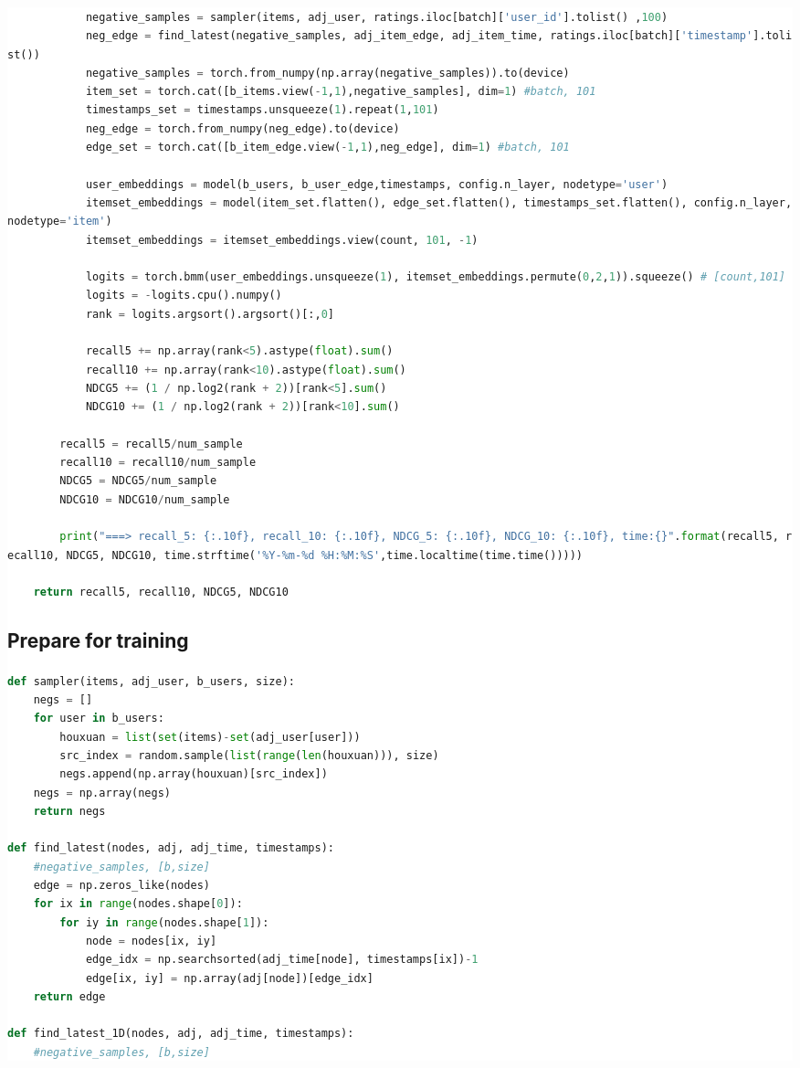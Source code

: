 ```python id="AxRW2geuwwFg"
            negative_samples = sampler(items, adj_user, ratings.iloc[batch]['user_id'].tolist() ,100)  
            neg_edge = find_latest(negative_samples, adj_item_edge, adj_item_time, ratings.iloc[batch]['timestamp'].tolist())
            negative_samples = torch.from_numpy(np.array(negative_samples)).to(device)
            item_set = torch.cat([b_items.view(-1,1),negative_samples], dim=1) #batch, 101
            timestamps_set = timestamps.unsqueeze(1).repeat(1,101)
            neg_edge = torch.from_numpy(neg_edge).to(device)
            edge_set = torch.cat([b_item_edge.view(-1,1),neg_edge], dim=1) #batch, 101
            
            user_embeddings = model(b_users, b_user_edge,timestamps, config.n_layer, nodetype='user')
            itemset_embeddings = model(item_set.flatten(), edge_set.flatten(), timestamps_set.flatten(), config.n_layer, nodetype='item')
            itemset_embeddings = itemset_embeddings.view(count, 101, -1)
            
            logits = torch.bmm(user_embeddings.unsqueeze(1), itemset_embeddings.permute(0,2,1)).squeeze() # [count,101]
            logits = -logits.cpu().numpy()
            rank = logits.argsort().argsort()[:,0]
            
            recall5 += np.array(rank<5).astype(float).sum()
            recall10 += np.array(rank<10).astype(float).sum()
            NDCG5 += (1 / np.log2(rank + 2))[rank<5].sum()
            NDCG10 += (1 / np.log2(rank + 2))[rank<10].sum()
            
        recall5 = recall5/num_sample
        recall10 = recall10/num_sample
        NDCG5 = NDCG5/num_sample
        NDCG10 = NDCG10/num_sample
            
        print("===> recall_5: {:.10f}, recall_10: {:.10f}, NDCG_5: {:.10f}, NDCG_10: {:.10f}, time:{}".format(recall5, recall10, NDCG5, NDCG10, time.strftime('%Y-%m-%d %H:%M:%S',time.localtime(time.time()))))

    return recall5, recall10, NDCG5, NDCG10
```


## Prepare for training


```python id="Ipnbor3ixWEE"
def sampler(items, adj_user, b_users, size):
    negs = []
    for user in b_users:      
        houxuan = list(set(items)-set(adj_user[user]))
        src_index = random.sample(list(range(len(houxuan))), size)
        negs.append(np.array(houxuan)[src_index])
    negs = np.array(negs)
    return negs

def find_latest(nodes, adj, adj_time, timestamps):
    #negative_samples, [b,size]
    edge = np.zeros_like(nodes)
    for ix in range(nodes.shape[0]):
        for iy in range(nodes.shape[1]):
            node = nodes[ix, iy]
            edge_idx = np.searchsorted(adj_time[node], timestamps[ix])-1
            edge[ix, iy] = np.array(adj[node])[edge_idx]
    return edge

def find_latest_1D(nodes, adj, adj_time, timestamps):
    #negative_samples, [b,size]
```